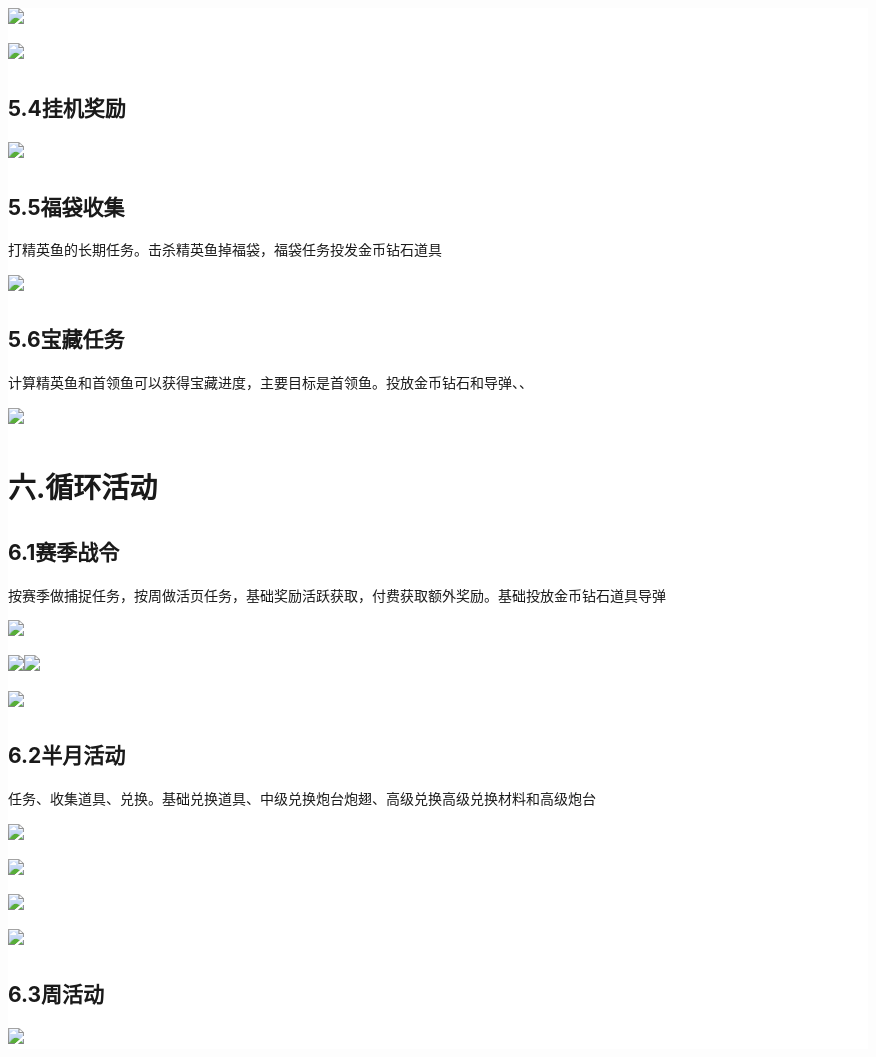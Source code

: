 ![](https://cdn.nlark.com/yuque/0/2024/png/43733765/1735366631079-ff33c76b-c4b4-431d-92c6-7fc488697c4c.png)

![](https://cdn.nlark.com/yuque/0/2024/png/43733765/1735366664475-bf8a0013-894e-4cff-8df8-44e4e1f2f512.png)

## 5.4挂机奖励
![](https://cdn.nlark.com/yuque/0/2024/png/43733765/1735366793356-3f6ebfe6-92eb-4988-ae50-19de65809e03.png)

## 5.5福袋收集
打精英鱼的长期任务。击杀精英鱼掉福袋，福袋任务投发金币钻石道具

![](https://cdn.nlark.com/yuque/0/2025/png/43733765/1735883624257-c9c70078-cba2-47ab-a587-7433d474ce80.png)



## 5.6宝藏任务
计算精英鱼和首领鱼可以获得宝藏进度，主要目标是首领鱼。投放金币钻石和导弹、、

![](https://cdn.nlark.com/yuque/0/2024/png/43733765/1735366850385-769c3ec6-b0de-4f7a-8eae-142ad2918fbc.png)



# 六.循环活动
## 6.1赛季战令
按赛季做捕捉任务，按周做活页任务，基础奖励活跃获取，付费获取额外奖励。基础投放金币钻石道具导弹

![](https://cdn.nlark.com/yuque/0/2024/png/43733765/1735367784392-82d0a2f6-bbc4-4373-a61f-fdd060230950.png)

![](https://cdn.nlark.com/yuque/0/2024/png/43733765/1735367791939-bafa20bb-de67-45ed-9c4f-c489dac68519.png)![](https://cdn.nlark.com/yuque/0/2024/png/43733765/1735367805762-a3f7ac93-9ef0-408d-b48d-006c7293115a.png)

![](https://cdn.nlark.com/yuque/0/2024/png/43733765/1735367820234-439bcfca-798c-438f-9c52-d482291669f1.png)



## 6.2半月活动
任务、收集道具、兑换。基础兑换道具、中级兑换炮台炮翅、高级兑换高级兑换材料和高级炮台

![](https://cdn.nlark.com/yuque/0/2024/png/43733765/1735366828321-3d2d29af-f6f2-4b2e-957e-5919093bbc27.png)

![](https://cdn.nlark.com/yuque/0/2024/png/43733765/1735366837352-561f7848-b5d1-4378-a53e-496649a3e72d.png)



![](https://cdn.nlark.com/yuque/0/2025/png/43733765/1738722755395-4548ae7d-4f06-419d-a7d9-3efabc34c608.png)

![](https://cdn.nlark.com/yuque/0/2025/png/43733765/1738722776864-359de55a-3061-4591-8959-6e4a114fe437.png)

## 6.3周活动
![](https://cdn.nlark.com/yuque/0/2024/png/43733765/1735367192737-3d3bb89d-b750-4fd2-940f-e8204c9b89ed.png)
